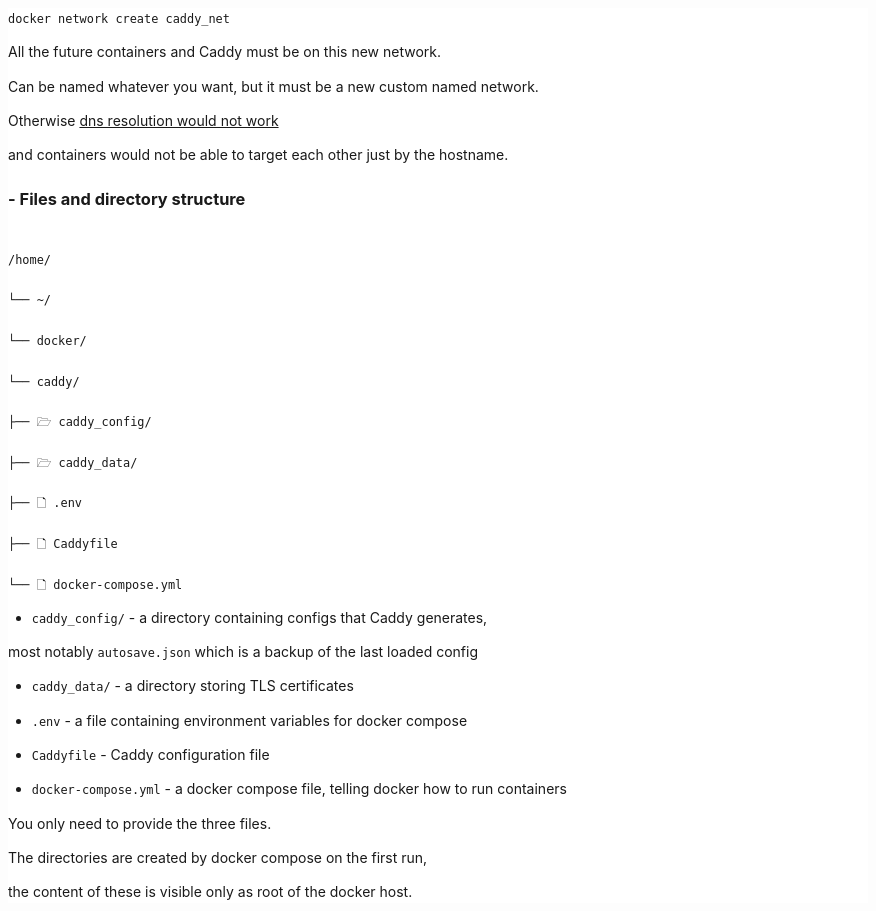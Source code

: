   

`docker network create caddy_net`

  

All the future containers and Caddy must be on this new network.

Can be named whatever you want, but it must be a new custom named network.

Otherwise [dns resolution would not work](https://docs.docker.com/network/drivers/bridge/)

and containers would not be able to target each other just by the hostname.

  

### - Files and directory structure

  

```

/home/

└── ~/

└── docker/

└── caddy/

├── 🗁 caddy_config/

├── 🗁 caddy_data/

├── 🗋 .env

├── 🗋 Caddyfile

└── 🗋 docker-compose.yml

```

  

* `caddy_config/` - a directory containing configs that Caddy generates,

most notably `autosave.json` which is a backup of the last loaded config

* `caddy_data/` - a directory storing TLS certificates

* `.env` - a file containing environment variables for docker compose

* `Caddyfile` - Caddy configuration file

* `docker-compose.yml` - a docker compose file, telling docker how to run containers

  

You only need to provide the three files.<br>

The directories are created by docker compose on the first run,

the content of these is visible only as root of the docker host.
